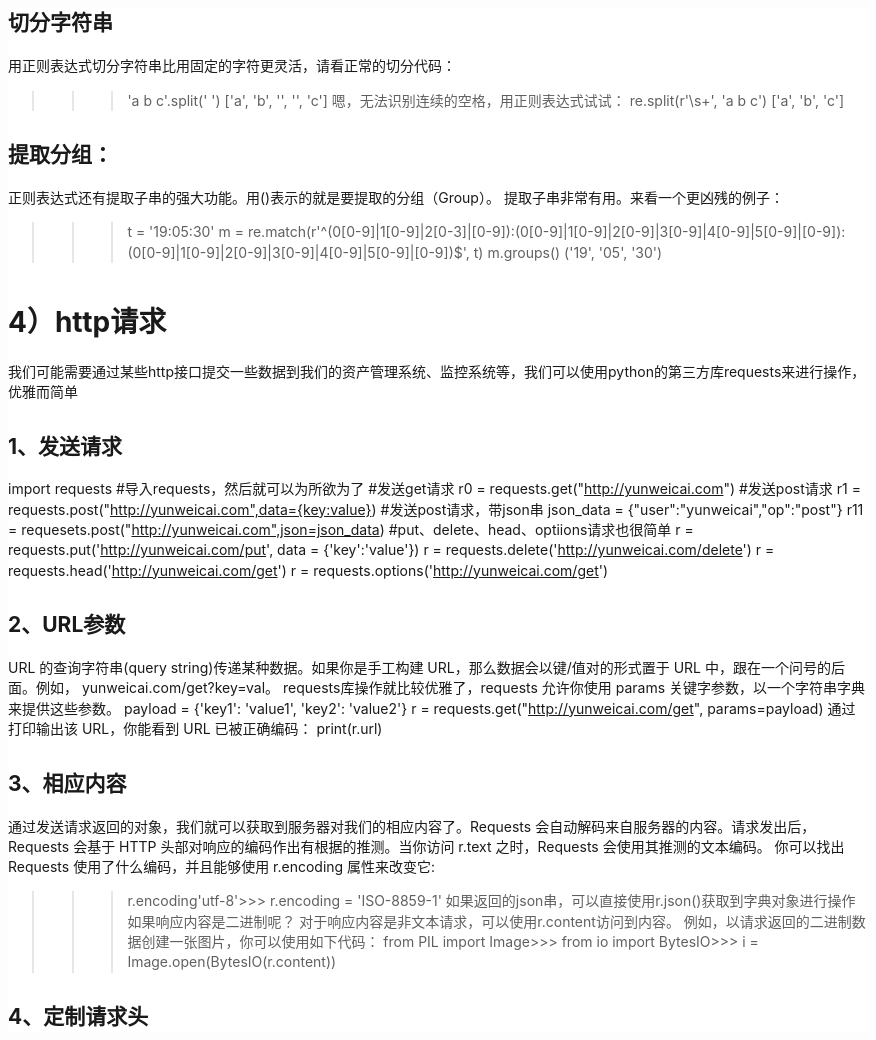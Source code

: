 
## 切分字符串
用正则表达式切分字符串比用固定的字符更灵活，请看正常的切分代码：
>>> 'a b   c'.split(' ')
['a', 'b', '', '', 'c']
嗯，无法识别连续的空格，用正则表达式试试：
>>> re.split(r'\s+', 'a b   c')
['a', 'b', 'c']


## 提取分组：
正则表达式还有提取子串的强大功能。用()表示的就是要提取的分组（Group）。
提取子串非常有用。来看一个更凶残的例子：
>>> t = '19:05:30'
>>> m = re.match(r'^(0[0-9]|1[0-9]|2[0-3]|[0-9])\:(0[0-9]|1[0-9]|2[0-9]|3[0-9]|4[0-9]|5[0-9]|[0-9])\:(0[0-9]|1[0-9]|2[0-9]|3[0-9]|4[0-9]|5[0-9]|[0-9])$', t)
>>> m.groups()
('19', '05', '30')







# 4）http请求
我们可能需要通过某些http接口提交一些数据到我们的资产管理系统、监控系统等，我们可以使用python的第三方库requests来进行操作，优雅而简单
## 1、发送请求
import requests #导入requests，然后就可以为所欲为了
#发送get请求
r0 = requests.get("http://yunweicai.com")
#发送post请求
r1 = requests.post("http://yunweicai.com",data={key:value})
#发送post请求，带json串
json_data = {"user":"yunweicai","op":"post"}
r11 = requesets.post("http://yunweicai.com",json=json_data)
#put、delete、head、optiions请求也很简单
r = requests.put('http://yunweicai.com/put', data = {'key':'value'})
r = requests.delete('http://yunweicai.com/delete')
r = requests.head('http://yunweicai.com/get')
r = requests.options('http://yunweicai.com/get')
## 2、URL参数
URL 的查询字符串(query string)传递某种数据。如果你是手工构建 URL，那么数据会以键/值对的形式置于 URL 中，跟在一个问号的后面。例如， yunweicai.com/get?key=val。
requests库操作就比较优雅了，requests 允许你使用 params 关键字参数，以一个字符串字典来提供这些参数。
payload = {'key1': 'value1', 'key2': 'value2'}
r = requests.get("http://yunweicai.com/get", params=payload)
通过打印输出该 URL，你能看到 URL 已被正确编码：
print(r.url)
## 3、相应内容
通过发送请求返回的对象，我们就可以获取到服务器对我们的相应内容了。Requests 会自动解码来自服务器的内容。请求发出后，Requests 会基于 HTTP 头部对响应的编码作出有根据的推测。当你访问 r.text 之时，Requests 会使用其推测的文本编码。
你可以找出 Requests 使用了什么编码，并且能够使用 r.encoding 属性来改变它:
>>> r.encoding'utf-8'>>> r.encoding = 'ISO-8859-1'
如果返回的json串，可以直接使用r.json()获取到字典对象进行操作
如果响应内容是二进制呢？
对于响应内容是非文本请求，可以使用r.content访问到内容。
例如，以请求返回的二进制数据创建一张图片，你可以使用如下代码：
>>> from PIL import Image>>> from io import BytesIO>>> i = Image.open(BytesIO(r.content))
## 4、定制请求头